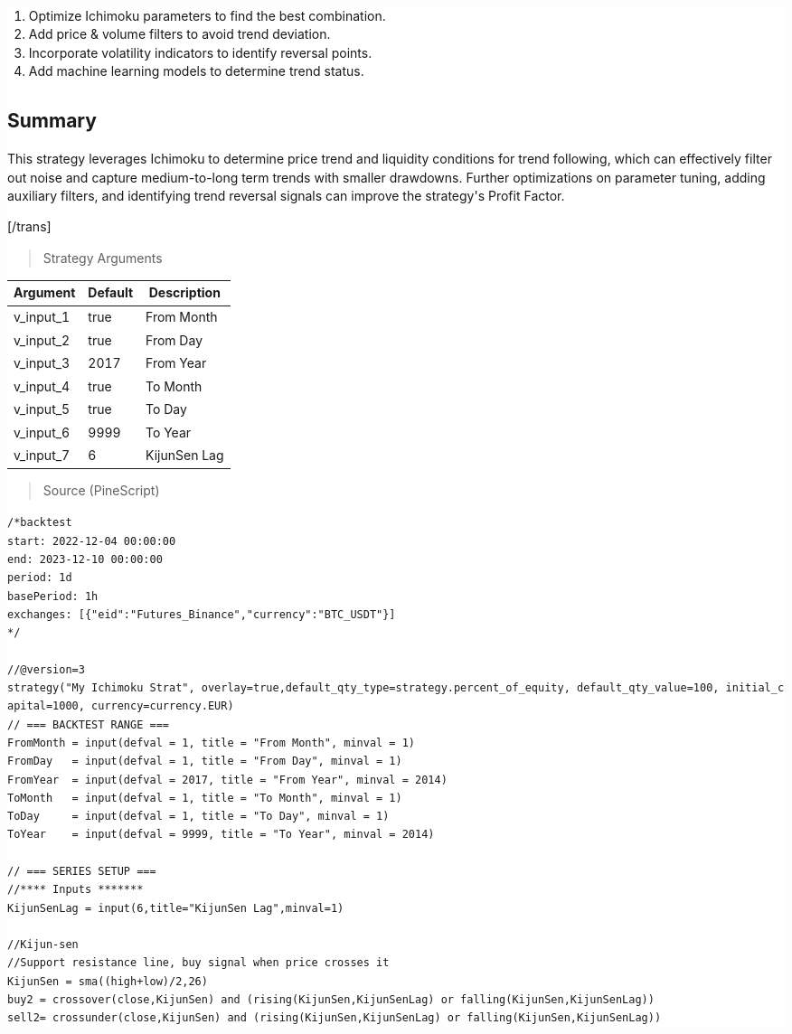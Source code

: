 1. Optimize Ichimoku parameters to find the best combination.  
2. Add price & volume filters to avoid trend deviation.
3. Incorporate volatility indicators to identify reversal points.  
4. Add machine learning models to determine trend status.

## Summary

This strategy leverages Ichimoku to determine price trend and liquidity conditions for trend following, which can effectively filter out noise and capture medium-to-long term trends with smaller drawdowns. Further optimizations on parameter tuning, adding auxiliary filters, and identifying trend reversal signals can improve the strategy's Profit Factor.

[/trans]

> Strategy Arguments



|Argument|Default|Description|
|----|----|----|
|v_input_1|true|From Month|
|v_input_2|true|From Day|
|v_input_3|2017|From Year|
|v_input_4|true|To Month|
|v_input_5|true|To Day|
|v_input_6|9999|To Year|
|v_input_7|6|KijunSen Lag|


> Source (PineScript)

``` pinescript
/*backtest
start: 2022-12-04 00:00:00
end: 2023-12-10 00:00:00
period: 1d
basePeriod: 1h
exchanges: [{"eid":"Futures_Binance","currency":"BTC_USDT"}]
*/

//@version=3
strategy("My Ichimoku Strat", overlay=true,default_qty_type=strategy.percent_of_equity, default_qty_value=100, initial_capital=1000, currency=currency.EUR)
// === BACKTEST RANGE ===
FromMonth = input(defval = 1, title = "From Month", minval = 1)
FromDay   = input(defval = 1, title = "From Day", minval = 1)
FromYear  = input(defval = 2017, title = "From Year", minval = 2014)
ToMonth   = input(defval = 1, title = "To Month", minval = 1)
ToDay     = input(defval = 1, title = "To Day", minval = 1)
ToYear    = input(defval = 9999, title = "To Year", minval = 2014)

// === SERIES SETUP ===
//**** Inputs *******
KijunSenLag = input(6,title="KijunSen Lag",minval=1)

//Kijun-sen
//Support resistance line, buy signal when price crosses it
KijunSen = sma((high+low)/2,26)
buy2 = crossover(close,KijunSen) and (rising(KijunSen,KijunSenLag) or falling(KijunSen,KijunSenLag))
sell2= crossunder(close,KijunSen) and (rising(KijunSen,KijunSenLag) or falling(KijunSen,KijunSenLag))
```